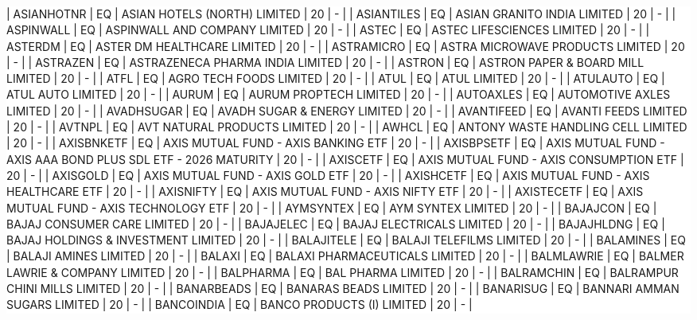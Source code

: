 | ASIANHOTNR | EQ | ASIAN HOTELS (NORTH) LIMITED | 20 | - |
| ASIANTILES | EQ | ASIAN GRANITO INDIA LIMITED | 20 | - |
| ASPINWALL | EQ | ASPINWALL AND COMPANY LIMITED | 20 | - |
| ASTEC | EQ | ASTEC LIFESCIENCES LIMITED | 20 | - |
| ASTERDM | EQ | ASTER DM HEALTHCARE LIMITED | 20 | - |
| ASTRAMICRO | EQ | ASTRA MICROWAVE PRODUCTS LIMITED | 20 | - |
| ASTRAZEN | EQ | ASTRAZENECA PHARMA INDIA LIMITED | 20 | - |
| ASTRON | EQ | ASTRON PAPER & BOARD MILL LIMITED | 20 | - |
| ATFL | EQ | AGRO TECH FOODS LIMITED | 20 | - |
| ATUL | EQ | ATUL LIMITED | 20 | - |
| ATULAUTO | EQ | ATUL AUTO LIMITED | 20 | - |
| AURUM | EQ | AURUM PROPTECH LIMITED | 20 | - |
| AUTOAXLES | EQ | AUTOMOTIVE AXLES LIMITED | 20 | - |
| AVADHSUGAR | EQ | AVADH SUGAR & ENERGY LIMITED | 20 | - |
| AVANTIFEED | EQ | AVANTI FEEDS LIMITED | 20 | - |
| AVTNPL | EQ | AVT NATURAL PRODUCTS LIMITED | 20 | - |
| AWHCL | EQ | ANTONY WASTE HANDLING CELL LIMITED | 20 | - |
| AXISBNKETF | EQ | AXIS MUTUAL FUND - AXIS BANKING ETF | 20 | - |
| AXISBPSETF | EQ | AXIS MUTUAL FUND - AXIS AAA BOND PLUS SDL ETF - 2026 MATURITY | 20 | - |
| AXISCETF | EQ | AXIS MUTUAL FUND - AXIS CONSUMPTION ETF | 20 | - |
| AXISGOLD | EQ | AXIS MUTUAL FUND - AXIS GOLD ETF | 20 | - |
| AXISHCETF | EQ | AXIS MUTUAL FUND  - AXIS HEALTHCARE ETF | 20 | - |
| AXISNIFTY | EQ | AXIS MUTUAL FUND - AXIS NIFTY ETF | 20 | - |
| AXISTECETF | EQ | AXIS MUTUAL FUND - AXIS TECHNOLOGY ETF | 20 | - |
| AYMSYNTEX | EQ | AYM SYNTEX LIMITED | 20 | - |
| BAJAJCON | EQ | BAJAJ CONSUMER CARE LIMITED | 20 | - |
| BAJAJELEC | EQ | BAJAJ ELECTRICALS LIMITED | 20 | - |
| BAJAJHLDNG | EQ | BAJAJ HOLDINGS & INVESTMENT LIMITED | 20 | - |
| BALAJITELE | EQ | BALAJI TELEFILMS LIMITED | 20 | - |
| BALAMINES | EQ | BALAJI AMINES LIMITED | 20 | - |
| BALAXI | EQ | BALAXI PHARMACEUTICALS LIMITED | 20 | - |
| BALMLAWRIE | EQ | BALMER LAWRIE & COMPANY LIMITED | 20 | - |
| BALPHARMA | EQ | BAL PHARMA LIMITED | 20 | - |
| BALRAMCHIN | EQ | BALRAMPUR CHINI MILLS LIMITED | 20 | - |
| BANARBEADS | EQ | BANARAS BEADS LIMITED | 20 | - |
| BANARISUG | EQ | BANNARI AMMAN SUGARS LIMITED | 20 | - |
| BANCOINDIA | EQ | BANCO PRODUCTS (I) LIMITED | 20 | - |